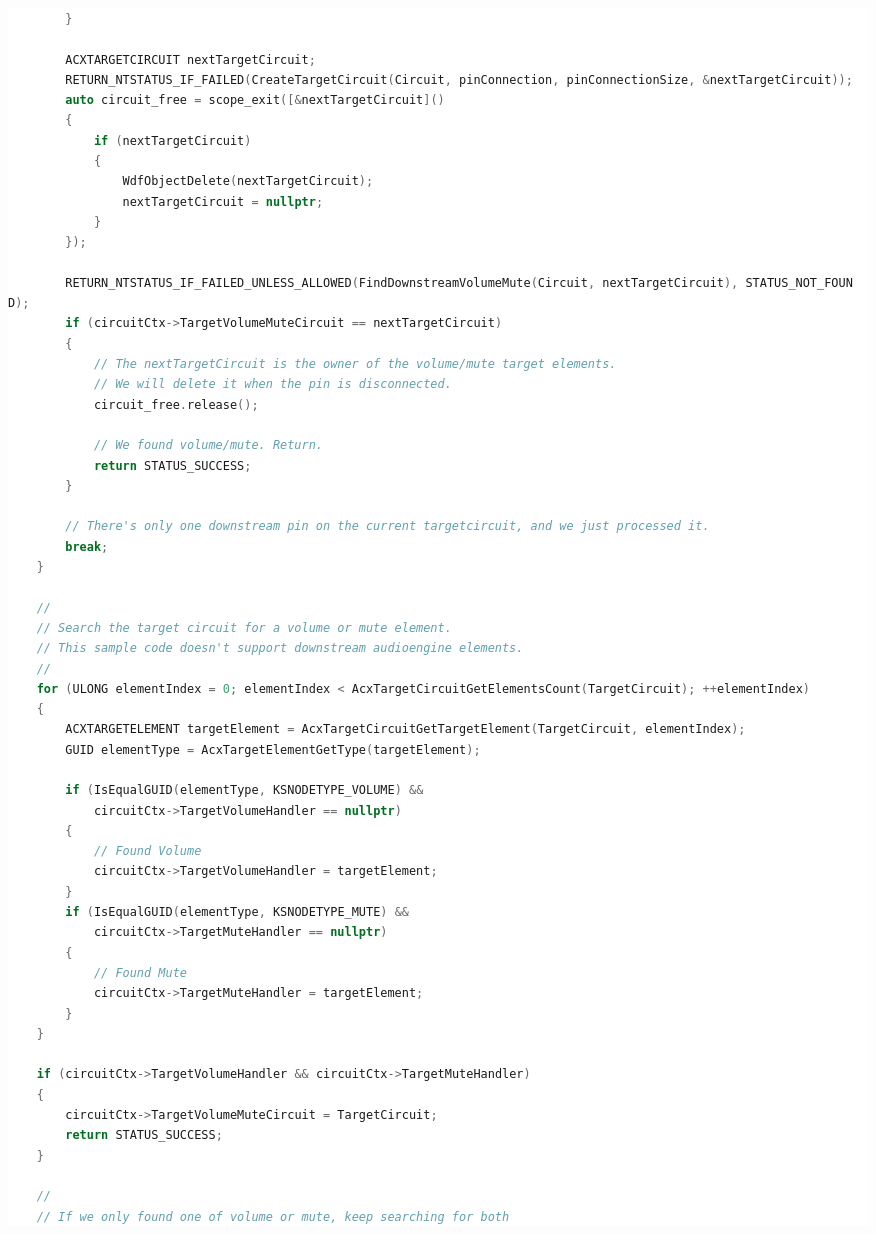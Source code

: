 ```cpp
        }

        ACXTARGETCIRCUIT nextTargetCircuit;
        RETURN_NTSTATUS_IF_FAILED(CreateTargetCircuit(Circuit, pinConnection, pinConnectionSize, &nextTargetCircuit));
        auto circuit_free = scope_exit([&nextTargetCircuit]()
        {
            if (nextTargetCircuit)
            {
                WdfObjectDelete(nextTargetCircuit);
                nextTargetCircuit = nullptr;
            }
        });

        RETURN_NTSTATUS_IF_FAILED_UNLESS_ALLOWED(FindDownstreamVolumeMute(Circuit, nextTargetCircuit), STATUS_NOT_FOUND);
        if (circuitCtx->TargetVolumeMuteCircuit == nextTargetCircuit)
        {
            // The nextTargetCircuit is the owner of the volume/mute target elements.
            // We will delete it when the pin is disconnected.
            circuit_free.release();

            // We found volume/mute. Return.
            return STATUS_SUCCESS;
        }

        // There's only one downstream pin on the current targetcircuit, and we just processed it.
        break;
    }

    //
    // Search the target circuit for a volume or mute element.
    // This sample code doesn't support downstream audioengine elements.
    // 
    for (ULONG elementIndex = 0; elementIndex < AcxTargetCircuitGetElementsCount(TargetCircuit); ++elementIndex)
    {
        ACXTARGETELEMENT targetElement = AcxTargetCircuitGetTargetElement(TargetCircuit, elementIndex);
        GUID elementType = AcxTargetElementGetType(targetElement);

        if (IsEqualGUID(elementType, KSNODETYPE_VOLUME) &&
            circuitCtx->TargetVolumeHandler == nullptr)
        {
            // Found Volume
            circuitCtx->TargetVolumeHandler = targetElement;
        }
        if (IsEqualGUID(elementType, KSNODETYPE_MUTE) &&
            circuitCtx->TargetMuteHandler == nullptr)
        {
            // Found Mute
            circuitCtx->TargetMuteHandler = targetElement;
        }
    }

    if (circuitCtx->TargetVolumeHandler && circuitCtx->TargetMuteHandler)
    {
        circuitCtx->TargetVolumeMuteCircuit = TargetCircuit;
        return STATUS_SUCCESS;
    }

    //
    // If we only found one of volume or mute, keep searching for both
```